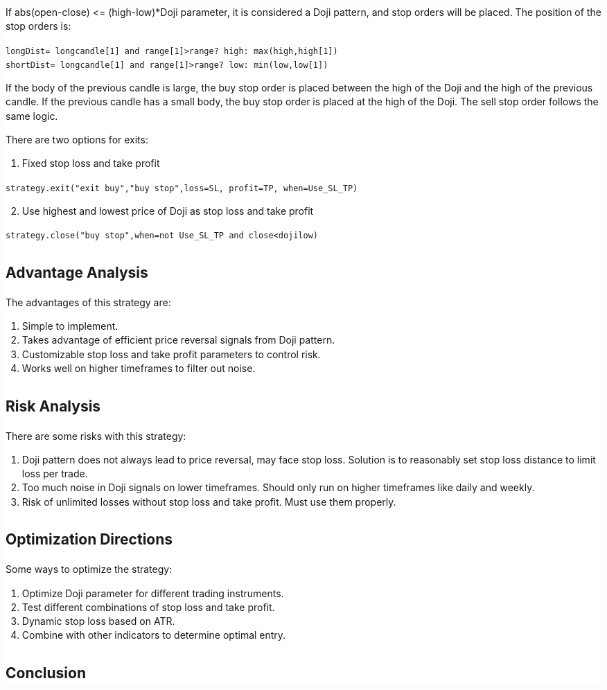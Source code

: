If abs(open-close) <= (high-low)*Doji parameter, it is considered a Doji pattern, and stop orders will be placed. The position of the stop orders is:  

```
longDist= longcandle[1] and range[1]>range? high: max(high,high[1])
shortDist= longcandle[1] and range[1]>range? low: min(low,low[1]) 
```

If the body of the previous candle is large, the buy stop order is placed between the high of the Doji and the high of the previous candle. If the previous candle has a small body, the buy stop order is placed at the high of the Doji. The sell stop order follows the same logic.

There are two options for exits:  

1. Fixed stop loss and take profit

```
strategy.exit("exit buy","buy stop",loss=SL, profit=TP, when=Use_SL_TP)
```

2. Use highest and lowest price of Doji as stop loss and take profit  

```
strategy.close("buy stop",when=not Use_SL_TP and close<dojilow) 
```

## Advantage Analysis 

The advantages of this strategy are:  

1. Simple to implement.  
2. Takes advantage of efficient price reversal signals from Doji pattern.
3. Customizable stop loss and take profit parameters to control risk.  
4. Works well on higher timeframes to filter out noise.

## Risk Analysis   

There are some risks with this strategy:

1. Doji pattern does not always lead to price reversal, may face stop loss. Solution is to reasonably set stop loss distance to limit loss per trade.
2. Too much noise in Doji signals on lower timeframes. Should only run on higher timeframes like daily and weekly.
3. Risk of unlimited losses without stop loss and take profit. Must use them properly.  

## Optimization Directions

Some ways to optimize the strategy:

1. Optimize Doji parameter for different trading instruments.  
2. Test different combinations of stop loss and take profit.
3. Dynamic stop loss based on ATR.
4. Combine with other indicators to determine optimal entry.


## Conclusion  
